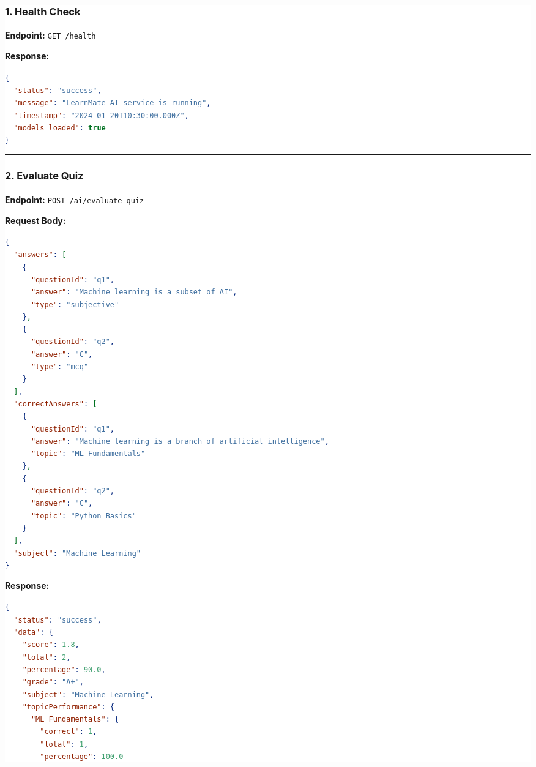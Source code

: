 ### 1. Health Check

**Endpoint:** `GET /health`

**Response:**
```json
{
  "status": "success",
  "message": "LearnMate AI service is running",
  "timestamp": "2024-01-20T10:30:00.000Z",
  "models_loaded": true
}
```

---

### 2. Evaluate Quiz

**Endpoint:** `POST /ai/evaluate-quiz`

**Request Body:**
```json
{
  "answers": [
    {
      "questionId": "q1",
      "answer": "Machine learning is a subset of AI",
      "type": "subjective"
    },
    {
      "questionId": "q2",
      "answer": "C",
      "type": "mcq"
    }
  ],
  "correctAnswers": [
    {
      "questionId": "q1",
      "answer": "Machine learning is a branch of artificial intelligence",
      "topic": "ML Fundamentals"
    },
    {
      "questionId": "q2",
      "answer": "C",
      "topic": "Python Basics"
    }
  ],
  "subject": "Machine Learning"
}
```

**Response:**
```json
{
  "status": "success",
  "data": {
    "score": 1.8,
    "total": 2,
    "percentage": 90.0,
    "grade": "A+",
    "subject": "Machine Learning",
    "topicPerformance": {
      "ML Fundamentals": {
        "correct": 1,
        "total": 1,
        "percentage": 100.0
```